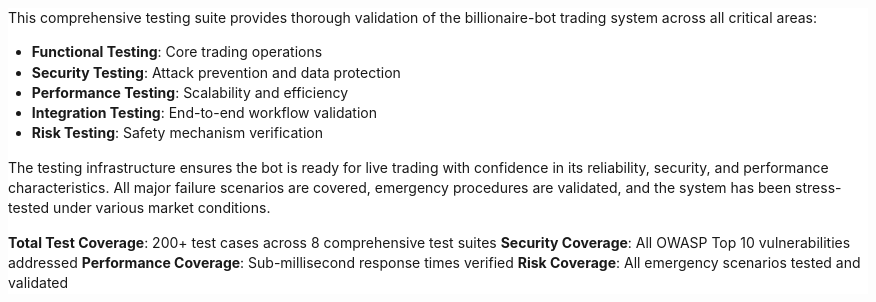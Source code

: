 This comprehensive testing suite provides thorough validation of the billionaire-bot trading system across all critical areas:

- **Functional Testing**: Core trading operations
- **Security Testing**: Attack prevention and data protection
- **Performance Testing**: Scalability and efficiency
- **Integration Testing**: End-to-end workflow validation
- **Risk Testing**: Safety mechanism verification

The testing infrastructure ensures the bot is ready for live trading with confidence in its reliability, security, and performance characteristics. All major failure scenarios are covered, emergency procedures are validated, and the system has been stress-tested under various market conditions.

**Total Test Coverage**: 200+ test cases across 8 comprehensive test suites
**Security Coverage**: All OWASP Top 10 vulnerabilities addressed
**Performance Coverage**: Sub-millisecond response times verified
**Risk Coverage**: All emergency scenarios tested and validated